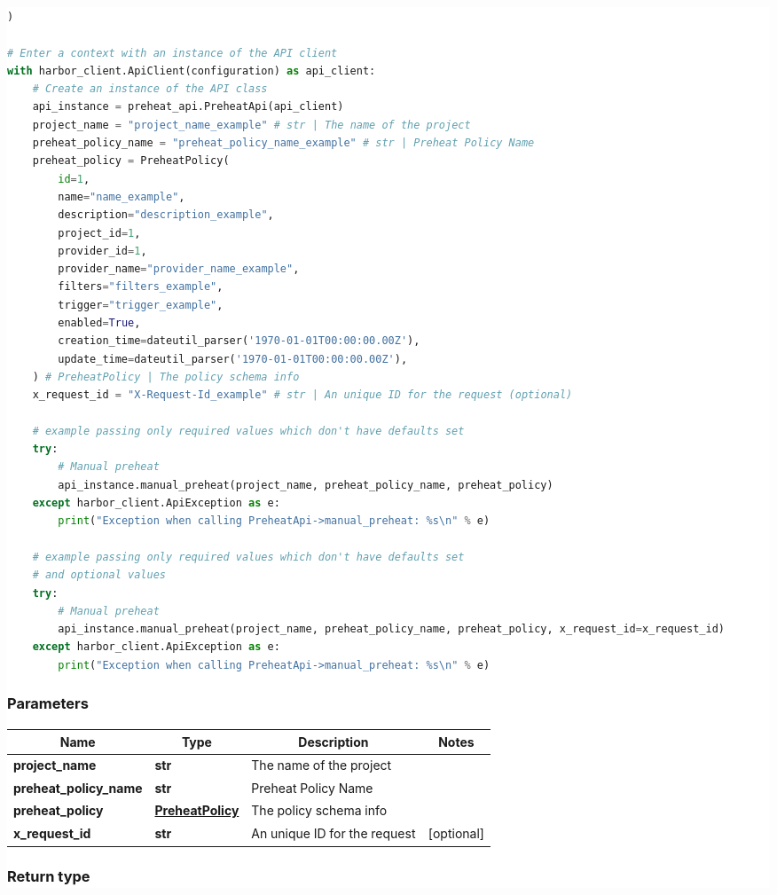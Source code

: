 ```python
)

# Enter a context with an instance of the API client
with harbor_client.ApiClient(configuration) as api_client:
    # Create an instance of the API class
    api_instance = preheat_api.PreheatApi(api_client)
    project_name = "project_name_example" # str | The name of the project
    preheat_policy_name = "preheat_policy_name_example" # str | Preheat Policy Name
    preheat_policy = PreheatPolicy(
        id=1,
        name="name_example",
        description="description_example",
        project_id=1,
        provider_id=1,
        provider_name="provider_name_example",
        filters="filters_example",
        trigger="trigger_example",
        enabled=True,
        creation_time=dateutil_parser('1970-01-01T00:00:00.00Z'),
        update_time=dateutil_parser('1970-01-01T00:00:00.00Z'),
    ) # PreheatPolicy | The policy schema info
    x_request_id = "X-Request-Id_example" # str | An unique ID for the request (optional)

    # example passing only required values which don't have defaults set
    try:
        # Manual preheat
        api_instance.manual_preheat(project_name, preheat_policy_name, preheat_policy)
    except harbor_client.ApiException as e:
        print("Exception when calling PreheatApi->manual_preheat: %s\n" % e)

    # example passing only required values which don't have defaults set
    # and optional values
    try:
        # Manual preheat
        api_instance.manual_preheat(project_name, preheat_policy_name, preheat_policy, x_request_id=x_request_id)
    except harbor_client.ApiException as e:
        print("Exception when calling PreheatApi->manual_preheat: %s\n" % e)
```


### Parameters

Name | Type | Description  | Notes
------------- | ------------- | ------------- | -------------
 **project_name** | **str**| The name of the project |
 **preheat_policy_name** | **str**| Preheat Policy Name |
 **preheat_policy** | [**PreheatPolicy**](PreheatPolicy.md)| The policy schema info |
 **x_request_id** | **str**| An unique ID for the request | [optional]

### Return type
